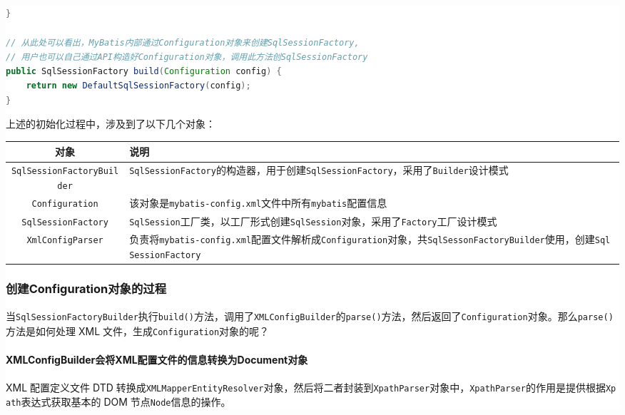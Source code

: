 ```java
}

// 从此处可以看出，MyBatis内部通过Configuration对象来创建SqlSessionFactory,
// 用户也可以自己通过API构造好Configuration对象，调用此方法创SqlSessionFactory  
public SqlSessionFactory build(Configuration config) {  
    return new DefaultSqlSessionFactory(config);  
}
```
上述的初始化过程中，涉及到了以下几个对象：

| 对象 | 说明 |
|:--:|:---|
|  `SqlSessionFactoryBuilder`  | `SqlSessionFactory`的构造器，用于创建`SqlSessionFactory`，采用了`Builder`设计模式   |
|  `Configuration`  | 该对象是`mybatis-config.xml`文件中所有`mybatis`配置信息   |
|  `SqlSessionFactory`  | `SqlSession`工厂类，以工厂形式创建`SqlSession`对象，采用了`Factory`工厂设计模式   |
|  `XmlConfigParser`  | 负责将`mybatis-config.xml`配置文件解析成`Configuration`对象，共`SqlSessonFactoryBuilder`使用，创建`SqlSessionFactory`   |

### 创建Configuration对象的过程
当`SqlSessionFactoryBuilder`执行`build()`方法，调用了`XMLConfigBuilder`的`parse()`方法，然后返回了`Configuration`对象。那么`parse()`方法是如何处理 XML 文件，生成`Configuration`对象的呢？

#### XMLConfigBuilder会将XML配置文件的信息转换为Document对象
XML 配置定义文件 DTD 转换成`XMLMapperEntityResolver`对象，然后将二者封装到`XpathParser`对象中，`XpathParser`的作用是提供根据`Xpath`表达式获取基本的 DOM 节点`Node`信息的操作。
